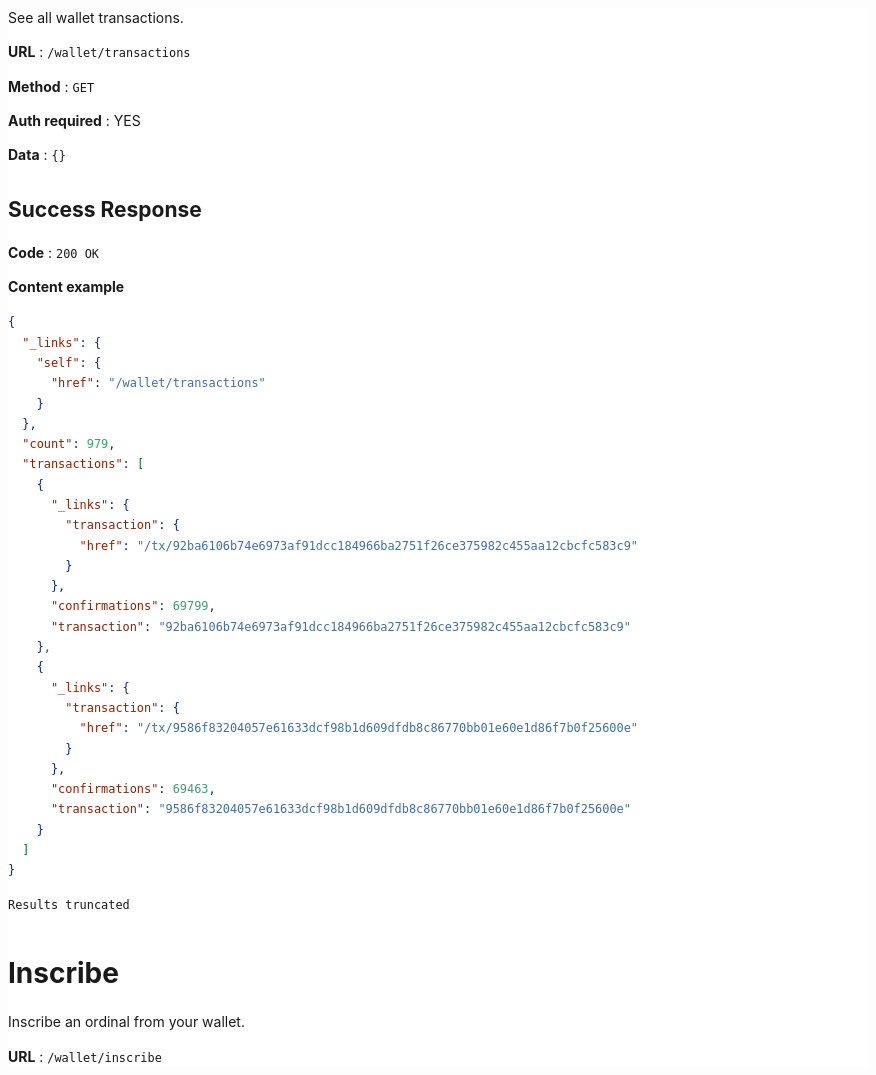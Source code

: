 See all wallet transactions.

**URL** : `/wallet/transactions`

**Method** : `GET`

**Auth required** : YES

**Data** : `{}`

## Success Response

**Code** : `200 OK`

**Content example**

```json
{
  "_links": {
    "self": {
      "href": "/wallet/transactions"
    }
  },
  "count": 979,
  "transactions": [
    {
      "_links": {
        "transaction": {
          "href": "/tx/92ba6106b74e6973af91dcc184966ba2751f26ce375982c455aa12cbcfc583c9"
        }
      },
      "confirmations": 69799,
      "transaction": "92ba6106b74e6973af91dcc184966ba2751f26ce375982c455aa12cbcfc583c9"
    },
    {
      "_links": {
        "transaction": {
          "href": "/tx/9586f83204057e61633dcf98b1d609dfdb8c86770bb01e60e1d86f7b0f25600e"
        }
      },
      "confirmations": 69463,
      "transaction": "9586f83204057e61633dcf98b1d609dfdb8c86770bb01e60e1d86f7b0f25600e"
    }
  ]
}
```
`Results truncated`

# Inscribe

Inscribe an ordinal from your wallet.

**URL** : `/wallet/inscribe`

